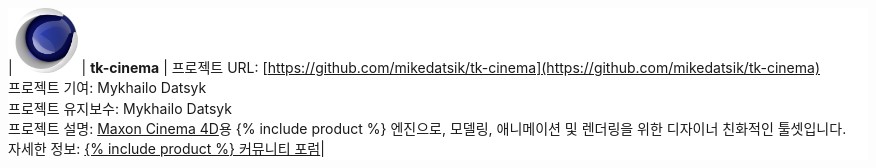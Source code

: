 |<img alt="Cinema 4D logo" src="./images/community-shared-integrations/kisspng-cinema-4d-3d-computer-graphics-computer-software-r-cinema-5abcb94b3d0438.6451556315223176432499.png" width="65"/> |  **tk-cinema** | 프로젝트 URL: [https://github.com/mikedatsik/tk-cinema](https://github.com/mikedatsik/tk-cinema) <br/> 프로젝트 기여: Mykhailo Datsyk <br/> 프로젝트 유지보수: Mykhailo Datsyk <br/> 프로젝트 설명: [Maxon Cinema 4D](https://www.maxon.net/en-us/products/cinema-4d/overview/)용 {% include product %} 엔진으로, 모델링, 애니메이션 및 렌더링을 위한 디자이너 친화적인 툴셋입니다. <br/> 자세한 정보: [{% include product %} 커뮤니티 포럼](https://community.shotgridsoftware.com/t/shotgun-toolkit-engine-for-maxon-cinema-4d/6437)| 